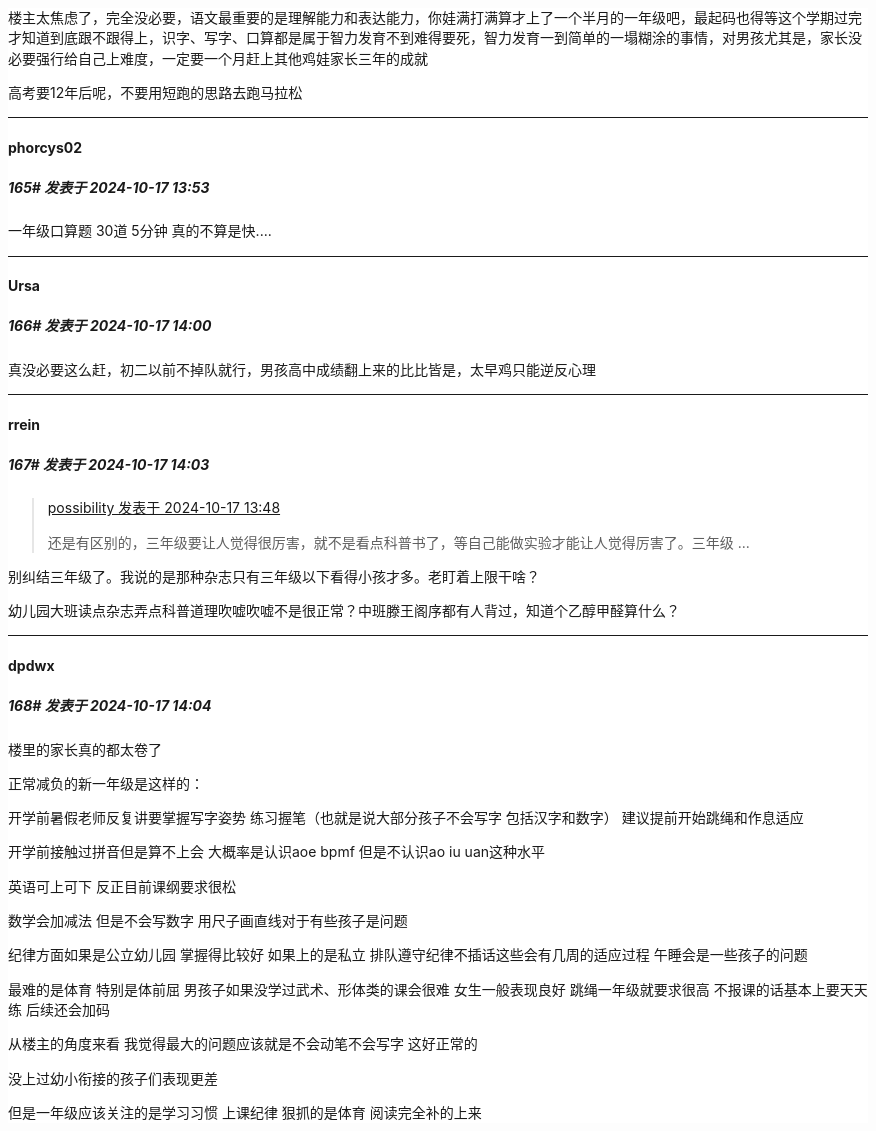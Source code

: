 楼主太焦虑了，完全没必要，语文最重要的是理解能力和表达能力，你娃满打满算才上了一个半月的一年级吧，最起码也得等这个学期过完才知道到底跟不跟得上，识字、写字、口算都是属于智力发育不到难得要死，智力发育一到简单的一塌糊涂的事情，对男孩尤其是，家长没必要强行给自己上难度，一定要一个月赶上其他鸡娃家长三年的成就

高考要12年后呢，不要用短跑的思路去跑马拉松

*****

####  phorcys02  
##### 165#       发表于 2024-10-17 13:53

一年级口算题 30道 5分钟 真的不算是快....


*****

####  Ursa  
##### 166#       发表于 2024-10-17 14:00

真没必要这么赶，初二以前不掉队就行，男孩高中成绩翻上来的比比皆是，太早鸡只能逆反心理

*****

####  rrein  
##### 167#       发表于 2024-10-17 14:03

<blockquote><a href="httphttps://bbs.saraba1st.com/2b/forum.php?mod=redirect&amp;goto=findpost&amp;pid=66472718&amp;ptid=2203444" target="_blank">possibility 发表于 2024-10-17 13:48</a>

还是有区别的，三年级要让人觉得很厉害，就不是看点科普书了，等自己能做实验才能让人觉得厉害了。三年级 ...</blockquote>
别纠结三年级了。我说的是那种杂志只有三年级以下看得小孩才多。老盯着上限干啥？

幼儿园大班读点杂志弄点科普道理吹嘘吹嘘不是很正常？中班滕王阁序都有人背过，知道个乙醇甲醛算什么？

*****

####  dpdwx  
##### 168#       发表于 2024-10-17 14:04

楼里的家长真的都太卷了

正常减负的新一年级是这样的：

开学前暑假老师反复讲要掌握写字姿势 练习握笔（也就是说大部分孩子不会写字 包括汉字和数字） 建议提前开始跳绳和作息适应

开学前接触过拼音但是算不上会 大概率是认识aoe bpmf 但是不认识ao iu uan这种水平

英语可上可下 反正目前课纲要求很松

数学会加减法 但是不会写数字 用尺子画直线对于有些孩子是问题

纪律方面如果是公立幼儿园 掌握得比较好 如果上的是私立 排队遵守纪律不插话这些会有几周的适应过程 午睡会是一些孩子的问题

最难的是体育 特别是体前屈 男孩子如果没学过武术、形体类的课会很难 女生一般表现良好 跳绳一年级就要求很高 不报课的话基本上要天天练 后续还会加码

从楼主的角度来看 我觉得最大的问题应该就是不会动笔不会写字 这好正常的

没上过幼小衔接的孩子们表现更差

但是一年级应该关注的是学习习惯 上课纪律 狠抓的是体育 阅读完全补的上来
